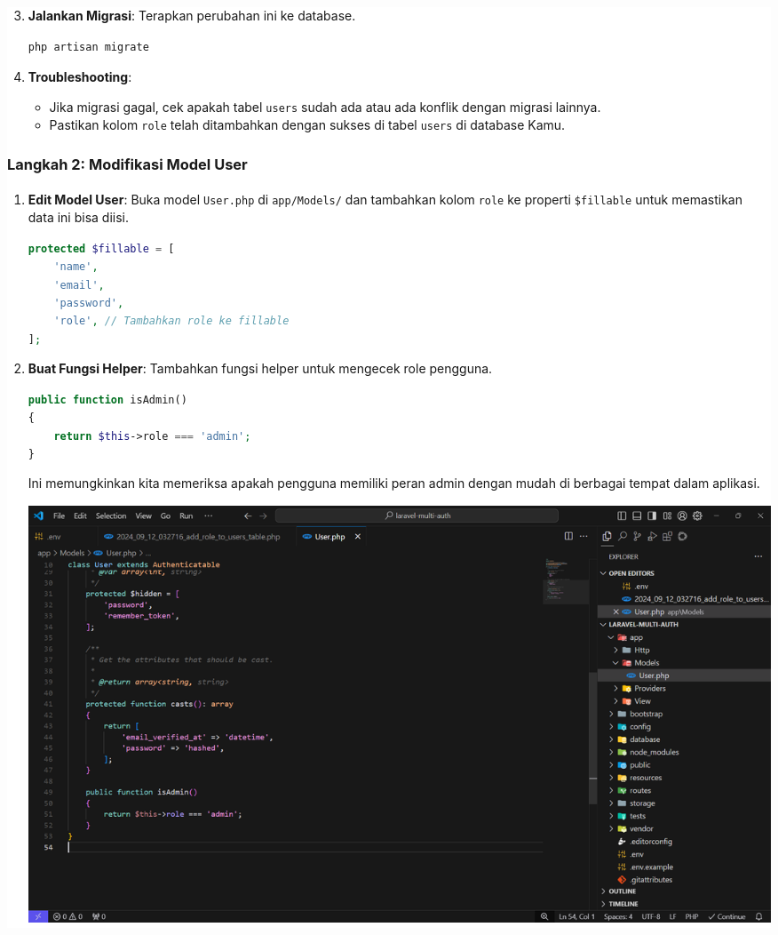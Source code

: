3. **Jalankan Migrasi**: Terapkan perubahan ini ke database.

    ```bash
    php artisan migrate
    ```

4. **Troubleshooting**:
   - Jika migrasi gagal, cek apakah tabel `users` sudah ada atau ada konflik dengan migrasi lainnya.
   - Pastikan kolom `role` telah ditambahkan dengan sukses di tabel `users` di database Kamu.

### Langkah 2: Modifikasi Model User
1. **Edit Model User**: Buka model `User.php` di `app/Models/` dan tambahkan kolom `role` ke properti `$fillable` untuk memastikan data ini bisa diisi.

    ```php
    protected $fillable = [
        'name',
        'email',
        'password',
        'role', // Tambahkan role ke fillable
    ];
    ```

2. **Buat Fungsi Helper**: Tambahkan fungsi helper untuk mengecek role pengguna.

    ```php
    public function isAdmin()
    {
        return $this->role === 'admin';
    }
    ```

    Ini memungkinkan kita memeriksa apakah pengguna memiliki peran admin dengan mudah di berbagai tempat dalam aplikasi.

    ![](./assets/Praktek-Multi-Auth/fungsi-helper-admin.png)
